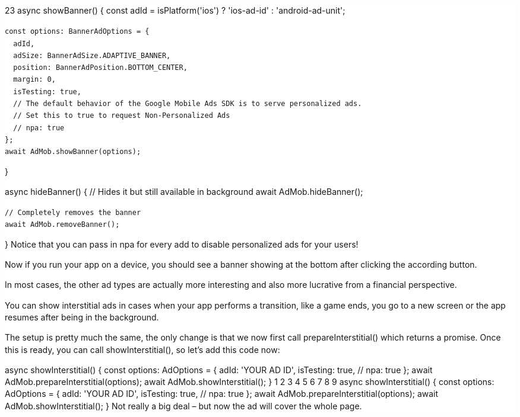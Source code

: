 23
  async showBanner() {
    const adId = isPlatform('ios') ? 'ios-ad-id' : 'android-ad-unit';
 
    const options: BannerAdOptions = {
      adId,
      adSize: BannerAdSize.ADAPTIVE_BANNER,
      position: BannerAdPosition.BOTTOM_CENTER,
      margin: 0,
      isTesting: true,
      // The default behavior of the Google Mobile Ads SDK is to serve personalized ads.
      // Set this to true to request Non-Personalized Ads
      // npa: true
    };
    await AdMob.showBanner(options);
  }
 
  async hideBanner() {
    // Hides it but still available in background
    await AdMob.hideBanner();
 
    // Completely removes the banner
    await AdMob.removeBanner();
  }
Notice that you can pass in npa for every add to disable personalized ads for your users!

Now if you run your app on a device, you should see a banner showing at the bottom after clicking the according button.

In most cases, the other ad types are actually more interesting and also more lucrative from a financial perspective.

You can show interstitial ads in cases when your app performs a transition, like a game ends, you go to a new screen or the app resumes after being in the background.

The setup is pretty much the same, the only change is that we now first call prepareInterstitial() which returns a promise. Once this is ready, you can call showInterstitial(), so let’s add this code now:

async showInterstitial() {
  const options: AdOptions = {
    adId: 'YOUR AD ID',
    isTesting: true,
    // npa: true
  };
  await AdMob.prepareInterstitial(options);
  await AdMob.showInterstitial();
}
1
2
3
4
5
6
7
8
9
async showInterstitial() {
  const options: AdOptions = {
    adId: 'YOUR AD ID',
    isTesting: true,
    // npa: true
  };
  await AdMob.prepareInterstitial(options);
  await AdMob.showInterstitial();
}
Not really a big deal – but now the ad will cover the whole page.
